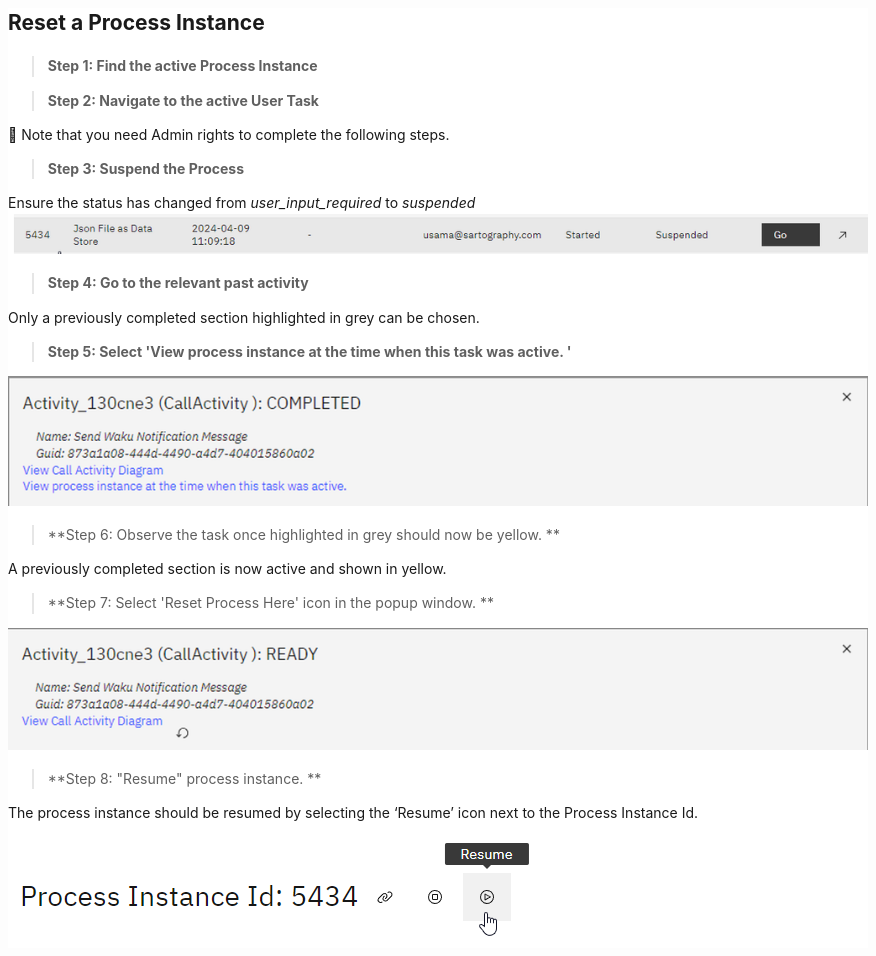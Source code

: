 ## Reset a Process Instance

> **Step 1: Find the active Process Instance**

> **Step 2: Navigate to the active User Task**

👤 Note that you need Admin rights to complete the following steps.

> **Step 3: Suspend the Process**

Ensure the status has changed from _user_input_required_ to _suspended_
![Reset](images/reset_process2.png)

> **Step 4: Go to the relevant past activity**

Only a previously completed section highlighted in grey can be chosen.

> **Step 5: Select 'View process instance at the time when this task was active.
> '**

![Reset](images/reset_process3.png)

> **Step 6: Observe the task once highlighted in grey should now be yellow.
> **

A previously completed section is now active and shown in yellow.

> **Step 7: Select 'Reset Process Here' icon in the popup window.
> **

![Reset](images/reset_process5.png)

> **Step 8: "Resume" process instance.
> **

The process instance should be resumed by selecting the ‘Resume’ icon next to the Process Instance Id.

![Reset](images/reset_process6.png)
